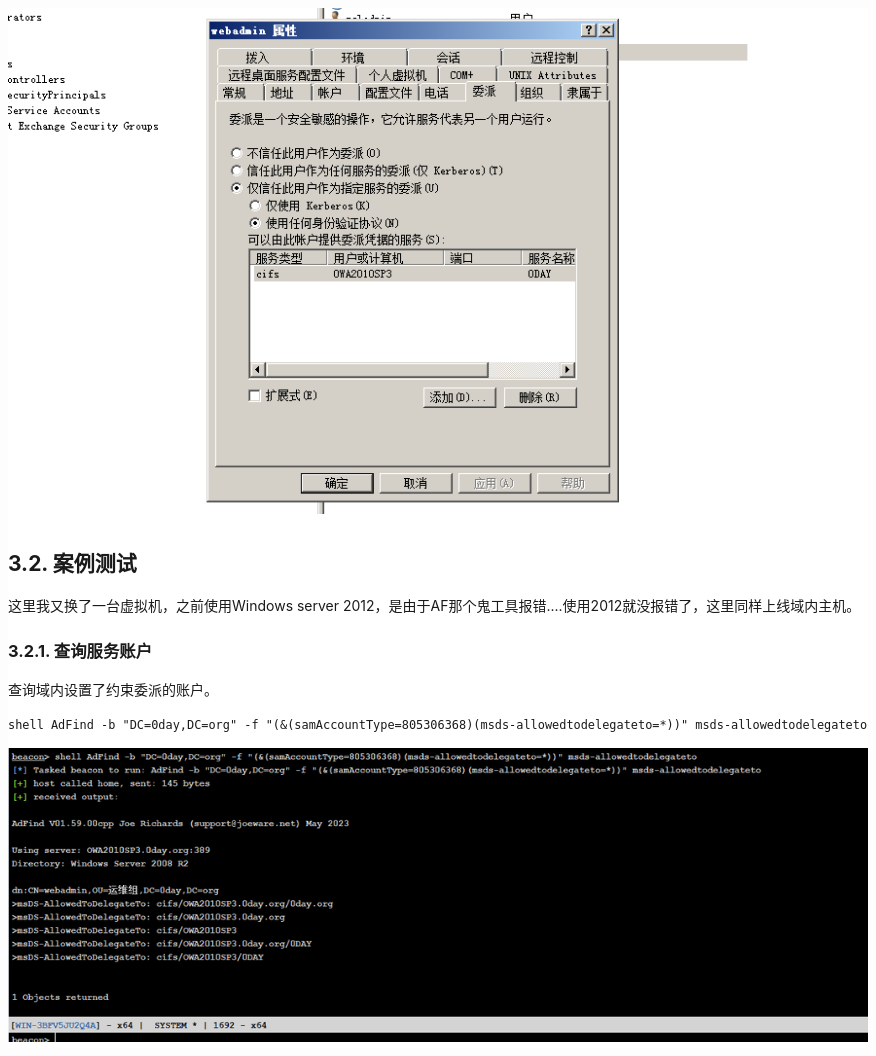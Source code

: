 ![image-20230801174049134](assets/image-20230801174049134.png)

## 3.2. 案例测试

这里我又换了一台虚拟机，之前使用Windows server 2012，是由于AF那个鬼工具报错....使用2012就没报错了，这里同样上线域内主机。

### 3.2.1. 查询服务账户

查询域内设置了约束委派的账户。

```
shell AdFind -b "DC=0day,DC=org" -f "(&(samAccountType=805306368)(msds-allowedtodelegateto=*))" msds-allowedtodelegateto
```

![image-20230801174141695](assets/image-20230801174141695.png)
